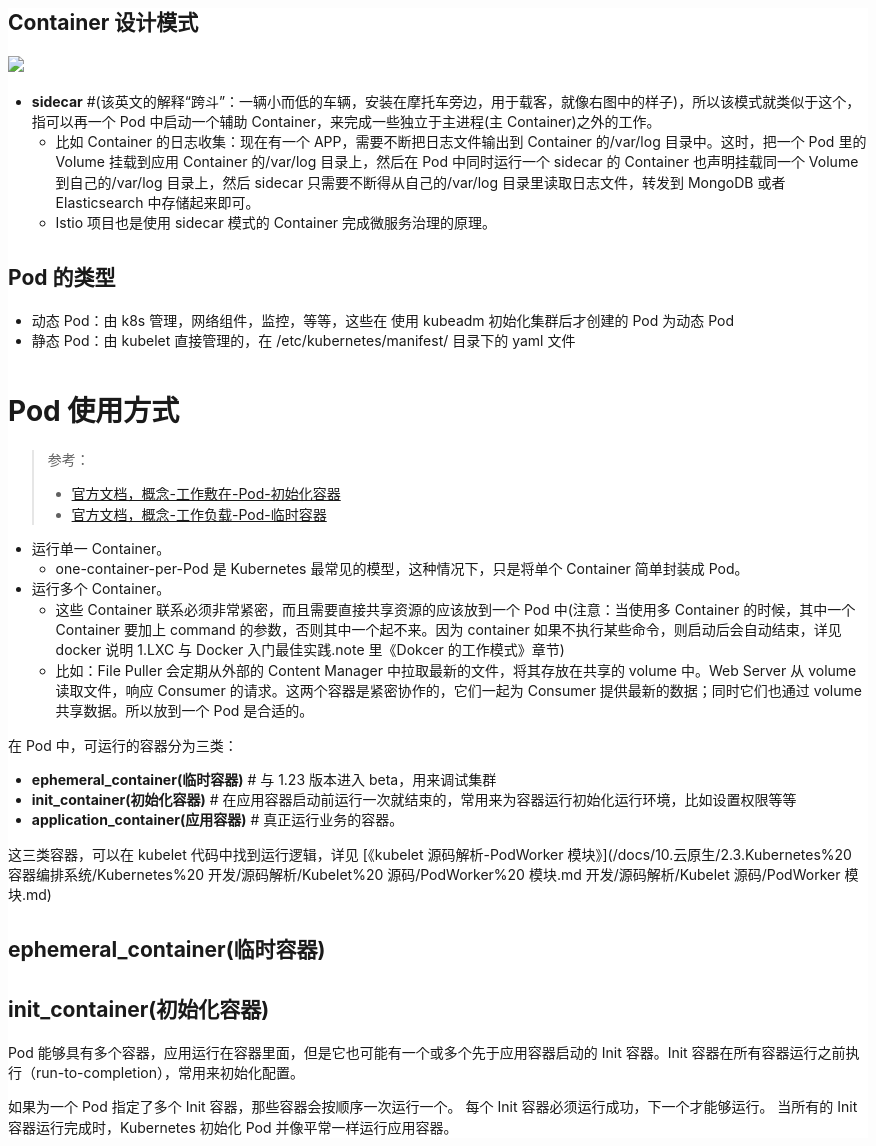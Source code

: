 ## Container 设计模式

![](https://notes-learning.oss-cn-beijing.aliyuncs.com/iogldt/1616119861478-cf678269-344a-4932-8448-c9eee14a8438.png)

- **sidecar** #(该英文的解释“跨斗”：一辆小而低的车辆，安装在摩托车旁边，用于载客，就像右图中的样子)，所以该模式就类似于这个，指可以再一个 Pod 中启动一个辅助 Container，来完成一些独立于主进程(主 Container)之外的工作。
    - 比如 Container 的日志收集：现在有一个 APP，需要不断把日志文件输出到 Container 的/var/log 目录中。这时，把一个 Pod 里的 Volume 挂载到应用 Container 的/var/log 目录上，然后在 Pod 中同时运行一个 sidecar 的 Container 也声明挂载同一个 Volume 到自己的/var/log 目录上，然后 sidecar 只需要不断得从自己的/var/log 目录里读取日志文件，转发到 MongoDB 或者 Elasticsearch 中存储起来即可。
    - Istio 项目也是使用 sidecar 模式的 Container 完成微服务治理的原理。

## Pod 的类型

- 动态 Pod：由 k8s 管理，网络组件，监控，等等，这些在 使用 kubeadm 初始化集群后才创建的 Pod 为动态 Pod
- 静态 Pod：由 kubelet 直接管理的，在 /etc/kubernetes/manifest/ 目录下的 yaml 文件

# Pod 使用方式

> 参考：
>
> - [官方文档，概念-工作敷在-Pod-初始化容器](https://kubernetes.io/docs/concepts/workloads/pods/init-containers/)
> - [官方文档，概念-工作负载-Pod-临时容器](https://kubernetes.io/docs/concepts/workloads/pods/ephemeral-containers/)

- 运行单一 Container。
    - one-container-per-Pod 是 Kubernetes 最常见的模型，这种情况下，只是将单个 Container 简单封装成 Pod。
- 运行多个 Container。
    - 这些 Container 联系必须非常紧密，而且需要直接共享资源的应该放到一个 Pod 中(注意：当使用多 Container 的时候，其中一个 Container 要加上 command 的参数，否则其中一个起不来。因为 container 如果不执行某些命令，则启动后会自动结束，详见 docker 说明 1.LXC 与 Docker 入门最佳实践.note 里《Dokcer 的工作模式》章节)
    - 比如：File Puller 会定期从外部的 Content Manager 中拉取最新的文件，将其存放在共享的 volume 中。Web Server 从 volume 读取文件，响应 Consumer 的请求。这两个容器是紧密协作的，它们一起为 Consumer 提供最新的数据；同时它们也通过 volume 共享数据。所以放到一个 Pod 是合适的。

在 Pod 中，可运行的容器分为三类：

- **ephemeral_container(临时容器)** # 与 1.23 版本进入 beta，用来调试集群
- **init_container(初始化容器)** # 在应用容器启动前运行一次就结束的，常用来为容器运行初始化运行环境，比如设置权限等等
- **application_container(应用容器)** # 真正运行业务的容器。

这三类容器，可以在 kubelet 代码中找到运行逻辑，详见 [《kubelet 源码解析-PodWorker 模块》](/docs/10.云原生/2.3.Kubernetes%20 容器编排系统/Kubernetes%20 开发/源码解析/Kubelet%20 源码/PodWorker%20 模块.md 开发/源码解析/Kubelet 源码/PodWorker 模块.md)

## ephemeral_container(临时容器)

## init_container(初始化容器)

Pod 能够具有多个容器，应用运行在容器里面，但是它也可能有一个或多个先于应用容器启动的 Init 容器。Init 容器在所有容器运行之前执行（run-to-completion），常用来初始化配置。

如果为一个 Pod 指定了多个 Init 容器，那些容器会按顺序一次运行一个。 每个 Init 容器必须运行成功，下一个才能够运行。 当所有的 Init 容器运行完成时，Kubernetes 初始化 Pod 并像平常一样运行应用容器。
